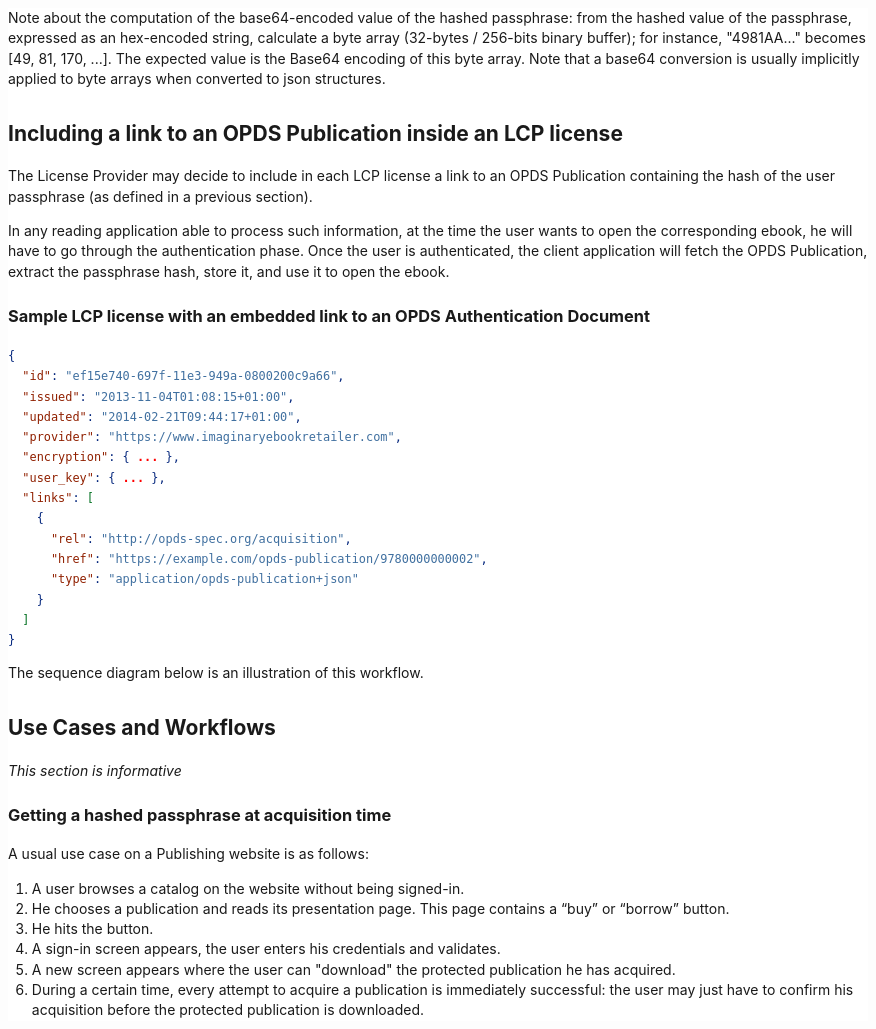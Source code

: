 Note about the computation of the base64-encoded value of the hashed passphrase: from the hashed value of the passphrase, expressed as an hex-encoded string, calculate a byte array (32-bytes / 256-bits binary buffer); for instance, "4981AA..." becomes [49, 81, 170, ...]. The expected value is the Base64 encoding of this byte array. Note that a base64 conversion is usually implicitly applied to byte arrays when converted to json structures.


## Including a link to an OPDS Publication inside an LCP license

The License Provider may decide to include in each LCP license a link to an OPDS Publication containing the hash of the user passphrase (as defined in a previous section). 

In any reading application able to process such information, at the time the user wants to open the corresponding ebook, he will have to go through the authentication phase. Once the user is authenticated, the client application will fetch the OPDS Publication, extract the passphrase hash, store it, and use it to open the ebook.  

### Sample LCP license with an embedded link to an OPDS Authentication Document 

``` json
{
  "id": "ef15e740-697f-11e3-949a-0800200c9a66",
  "issued": "2013-11-04T01:08:15+01:00",
  "updated": "2014-02-21T09:44:17+01:00",
  "provider": "https://www.imaginaryebookretailer.com",
  "encryption": { ... },
  "user_key": { ... },
  "links": [
    {
      "rel": "http://opds-spec.org/acquisition",
      "href": "https://example.com/opds-publication/9780000000002",
      "type": "application/opds-publication+json"
    }
  ]
}
```

The sequence diagram below is an illustration of this workflow. 

## Use Cases and Workflows

*This section is informative*

### Getting a hashed passphrase at acquisition time

A usual use case on a Publishing website is as follows:

1. A user browses a catalog on the website without being signed-in.
1. He chooses a publication and reads its presentation page. This page contains a “buy” or “borrow” button.
1. He hits the button.
1. A sign-in screen appears, the user enters his credentials and validates. 
1. A new screen appears where the user can "download" the protected publication he has acquired. 
1. During a certain time, every attempt to acquire a publication is immediately successful: the user may just have to confirm his acquisition before the protected publication is downloaded. 
